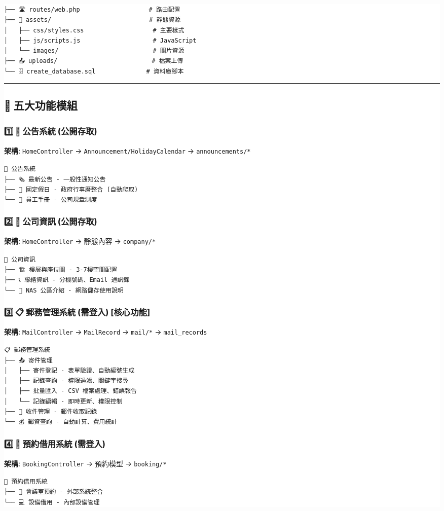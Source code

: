 ```
├── 🛣️ routes/web.php                   # 路由配置
├── 🎨 assets/                           # 靜態資源
│   ├── css/styles.css                   # 主要樣式
│   ├── js/scripts.js                    # JavaScript
│   └── images/                          # 圖片資源
├── 📤 uploads/                          # 檔案上傳
└── 🗄️ create_database.sql              # 資料庫腳本
```

---

## 🎯 五大功能模組

### 1️⃣ 📢 公告系統 (公開存取)
**架構**: `HomeController` → `Announcement/HolidayCalendar` → `announcements/*`
```
📢 公告系統
├── 🗞️ 最新公告 - 一般性通知公告
├── 📅 國定假日 - 政府行事曆整合 (自動爬取)
└── 📖 員工手冊 - 公司規章制度
```

### 2️⃣ 🏢 公司資訊 (公開存取)
**架構**: `HomeController` → 靜態內容 → `company/*`
```
🏢 公司資訊
├── 🏗️ 樓層與座位圖 - 3-7樓空間配置
├── 📞 聯絡資訊 - 分機號碼、Email 通訊錄
└── 💾 NAS 公區介紹 - 網路儲存使用說明
```

### 3️⃣ 📋 郵務管理系統 (需登入) **[核心功能]**
**架構**: `MailController` → `MailRecord` → `mail/*` → `mail_records`
```
📋 郵務管理系統
├── 📤 寄件管理
│   ├── 寄件登記 - 表單驗證、自動編號生成
│   ├── 記錄查詢 - 權限過濾、關鍵字搜尋
│   ├── 批量匯入 - CSV 檔案處理、錯誤報告
│   └── 記錄編輯 - 即時更新、權限控制
├── 📨 收件管理 - 郵件收取記錄
└── 💰 郵資查詢 - 自動計算、費用統計
```

### 4️⃣ 📅 預約借用系統 (需登入)
**架構**: `BookingController` → 預約模型 → `booking/*`
```
📅 預約借用系統
├── 🏢 會議室預約 - 外部系統整合
└── 💻 設備借用 - 內部設備管理
```
